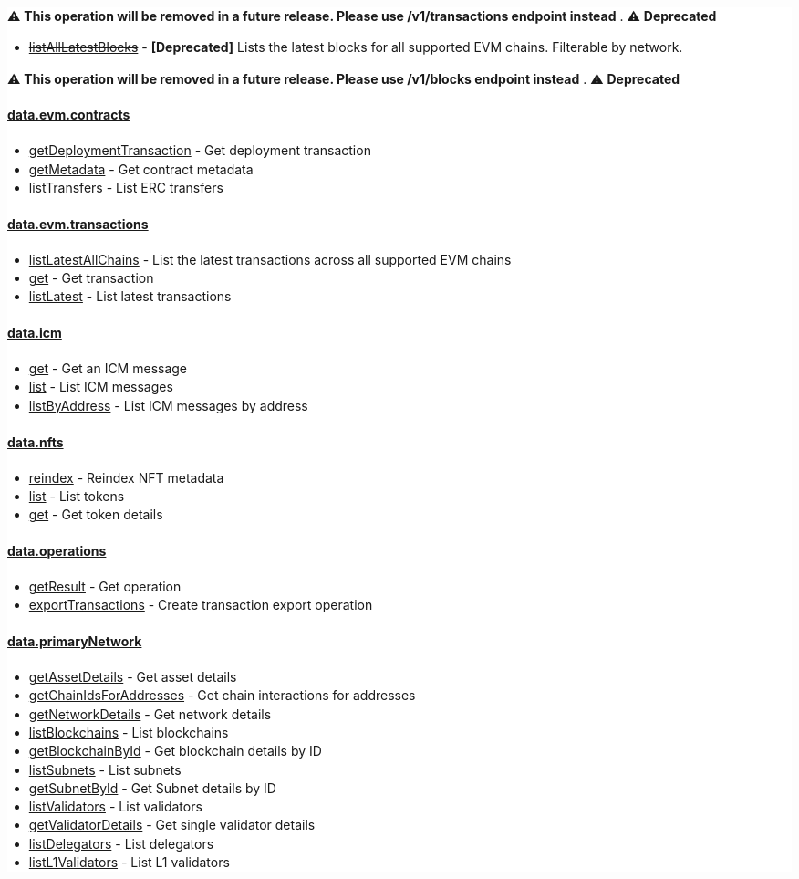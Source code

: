 ⚠️ **This operation will be removed in a future release.  Please use /v1/transactions endpoint instead** . :warning: **Deprecated**
* [~~listAllLatestBlocks~~](docs/sdks/evmchains/README.md#listalllatestblocks) - **[Deprecated]** Lists the latest blocks for all supported EVM chains. Filterable by network.

⚠️ **This operation will be removed in a future release.  Please use /v1/blocks endpoint instead** . :warning: **Deprecated**

#### [data.evm.contracts](docs/sdks/contracts/README.md)

* [getDeploymentTransaction](docs/sdks/contracts/README.md#getdeploymenttransaction) - Get deployment transaction
* [getMetadata](docs/sdks/contracts/README.md#getmetadata) - Get contract metadata
* [listTransfers](docs/sdks/contracts/README.md#listtransfers) - List ERC transfers

#### [data.evm.transactions](docs/sdks/evmtransactions/README.md)

* [listLatestAllChains](docs/sdks/evmtransactions/README.md#listlatestallchains) - List the latest transactions across all supported EVM chains
* [get](docs/sdks/evmtransactions/README.md#get) - Get transaction
* [listLatest](docs/sdks/evmtransactions/README.md#listlatest) - List latest transactions

#### [data.icm](docs/sdks/icm/README.md)

* [get](docs/sdks/icm/README.md#get) - Get an ICM message
* [list](docs/sdks/icm/README.md#list) - List ICM messages
* [listByAddress](docs/sdks/icm/README.md#listbyaddress) - List ICM messages by address

#### [data.nfts](docs/sdks/nfts/README.md)

* [reindex](docs/sdks/nfts/README.md#reindex) - Reindex NFT metadata
* [list](docs/sdks/nfts/README.md#list) - List tokens
* [get](docs/sdks/nfts/README.md#get) - Get token details

#### [data.operations](docs/sdks/operations/README.md)

* [getResult](docs/sdks/operations/README.md#getresult) - Get operation
* [exportTransactions](docs/sdks/operations/README.md#exporttransactions) - Create transaction export operation

#### [data.primaryNetwork](docs/sdks/primarynetwork/README.md)

* [getAssetDetails](docs/sdks/primarynetwork/README.md#getassetdetails) - Get asset details
* [getChainIdsForAddresses](docs/sdks/primarynetwork/README.md#getchainidsforaddresses) - Get chain interactions for addresses
* [getNetworkDetails](docs/sdks/primarynetwork/README.md#getnetworkdetails) - Get network details
* [listBlockchains](docs/sdks/primarynetwork/README.md#listblockchains) - List blockchains
* [getBlockchainById](docs/sdks/primarynetwork/README.md#getblockchainbyid) - Get blockchain details by ID
* [listSubnets](docs/sdks/primarynetwork/README.md#listsubnets) - List subnets
* [getSubnetById](docs/sdks/primarynetwork/README.md#getsubnetbyid) - Get Subnet details by ID
* [listValidators](docs/sdks/primarynetwork/README.md#listvalidators) - List validators
* [getValidatorDetails](docs/sdks/primarynetwork/README.md#getvalidatordetails) - Get single validator details
* [listDelegators](docs/sdks/primarynetwork/README.md#listdelegators) - List delegators
* [listL1Validators](docs/sdks/primarynetwork/README.md#listl1validators) - List L1 validators


[for-await-of]: https://developer.mozilla.org/en-US/docs/Web/JavaScript/Reference/Statements/for-await...of